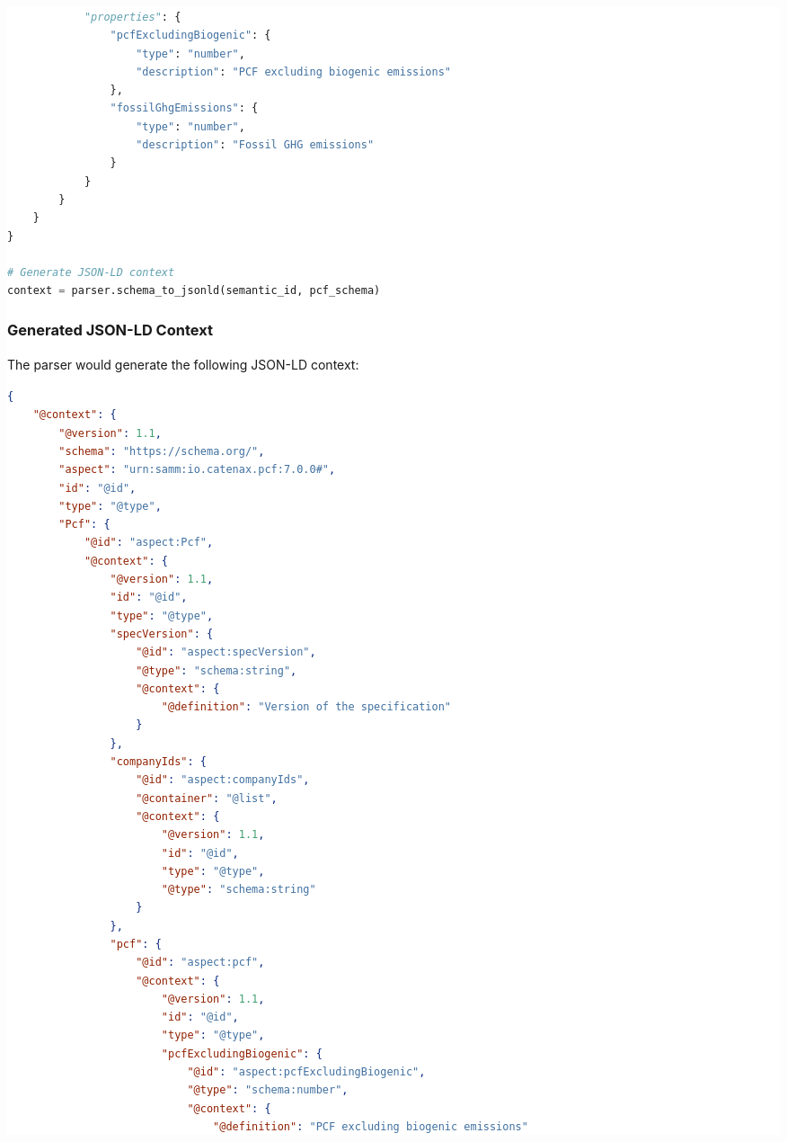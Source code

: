 ```python
            "properties": {
                "pcfExcludingBiogenic": {
                    "type": "number",
                    "description": "PCF excluding biogenic emissions"
                },
                "fossilGhgEmissions": {
                    "type": "number",
                    "description": "Fossil GHG emissions"
                }
            }
        }
    }
}

# Generate JSON-LD context
context = parser.schema_to_jsonld(semantic_id, pcf_schema)
```

### Generated JSON-LD Context

The parser would generate the following JSON-LD context:

```json
{
    "@context": {
        "@version": 1.1,
        "schema": "https://schema.org/",
        "aspect": "urn:samm:io.catenax.pcf:7.0.0#",
        "id": "@id",
        "type": "@type",
        "Pcf": {
            "@id": "aspect:Pcf",
            "@context": {
                "@version": 1.1,
                "id": "@id",
                "type": "@type",
                "specVersion": {
                    "@id": "aspect:specVersion",
                    "@type": "schema:string",
                    "@context": {
                        "@definition": "Version of the specification"
                    }
                },
                "companyIds": {
                    "@id": "aspect:companyIds",
                    "@container": "@list",
                    "@context": {
                        "@version": 1.1,
                        "id": "@id",
                        "type": "@type",
                        "@type": "schema:string"
                    }
                },
                "pcf": {
                    "@id": "aspect:pcf",
                    "@context": {
                        "@version": 1.1,
                        "id": "@id",
                        "type": "@type",
                        "pcfExcludingBiogenic": {
                            "@id": "aspect:pcfExcludingBiogenic",
                            "@type": "schema:number",
                            "@context": {
                                "@definition": "PCF excluding biogenic emissions"
```